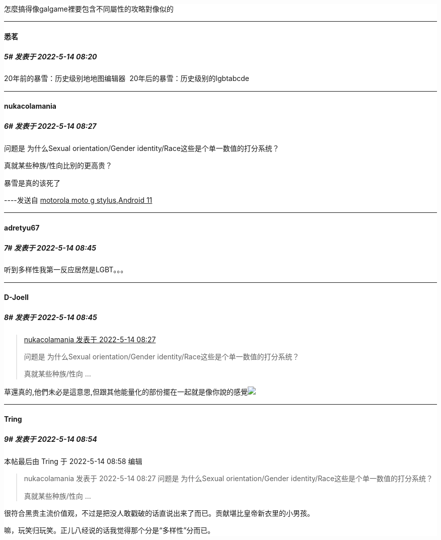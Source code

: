 怎麼搞得像galgame裡要包含不同屬性的攻略對像似的

*****

####  悉茗  
##### 5#       发表于 2022-5-14 08:20

20年前的暴雪：历史级别地地图编辑器  20年后的暴雪：历史级别的lgbtabcde

*****

####  nukacolamania  
##### 6#       发表于 2022-5-14 08:27

问题是 为什么Sexual orientation/Gender identity/Race这些是个单一数值的打分系统？

真就某些种族/性向比别的更高贵？

暴雪是真的该死了

----发送自 [motorola moto g stylus,Android 11](http://stage1.5j4m.com/?1.37)

*****

####  adretyu67  
##### 7#       发表于 2022-5-14 08:45

听到多样性我第一反应居然是LGBT。。。

*****

####  D-JoeII  
##### 8#       发表于 2022-5-14 08:45

<blockquote><a href="httphttps://bbs.saraba1st.com/2b/forum.php?mod=redirect&amp;goto=findpost&amp;pid=55830858&amp;ptid=2069467" target="_blank">nukacolamania 发表于 2022-5-14 08:27</a>

问题是 为什么Sexual orientation/Gender identity/Race这些是个单一数值的打分系统？

真就某些种族/性向 ...</blockquote>
草還真的,他們未必是這意思,但跟其他能量化的部份擺在一起就是像你說的感覺<img src="https://static.saraba1st.com/image/smiley/face2017/067.png" referrerpolicy="no-referrer">

*****

####  Tring  
##### 9#       发表于 2022-5-14 08:54

 本帖最后由 Tring 于 2022-5-14 08:58 编辑 
<blockquote>nukacolamania 发表于 2022-5-14 08:27
问题是 为什么Sexual orientation/Gender identity/Race这些是个单一数值的打分系统？

真就某些种族/性向 ...</blockquote>
很符合黑贵主流价值观，不过是把没人敢戳破的话直说出来了而已。贡献堪比皇帝新衣里的小男孩。

嘛，玩笑归玩笑。正儿八经说的话我觉得那个分是“多样性”分而已。
